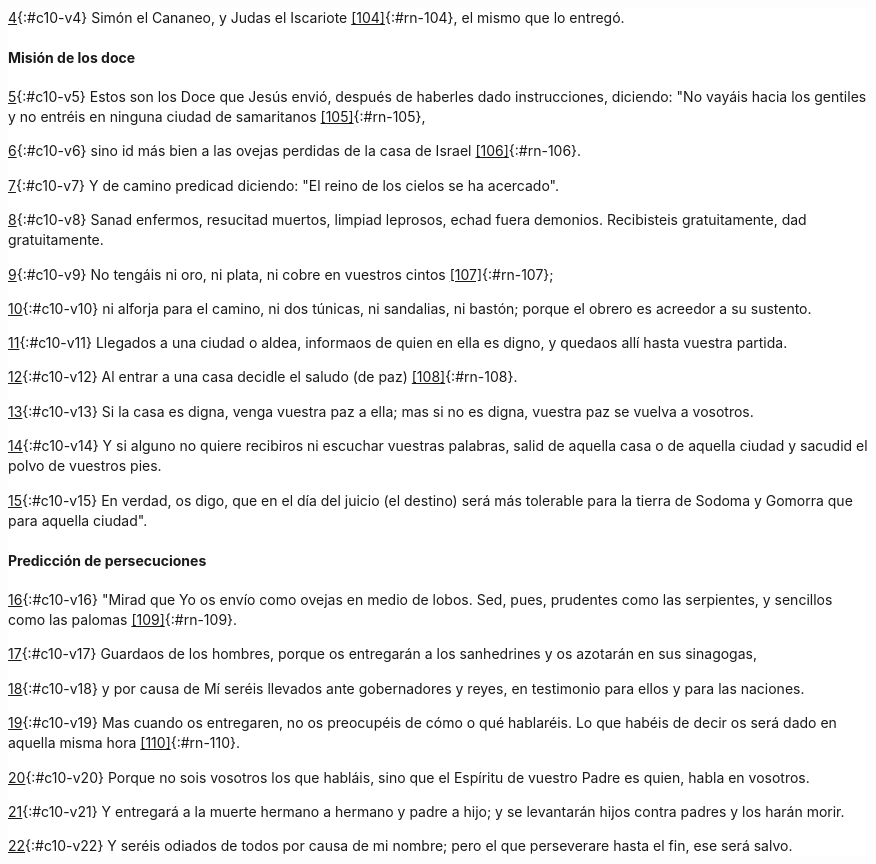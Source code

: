 [4](#c10-v4){:#c10-v4} Simón el Cananeo, y Judas el Iscariote [[104]](#n-104){:#rn-104}, el mismo que lo entregó.

#### Misión de los doce

[5](#c10-v5){:#c10-v5} Estos son los Doce que Jesús envió, después de haberles dado instrucciones, diciendo: "No vayáis hacia los gentiles y no entréis en ninguna ciudad de samaritanos [[105]](#n-105){:#rn-105},

[6](#c10-v6){:#c10-v6} sino id más bien a las ovejas perdidas de la casa de Israel [[106]](#n-106){:#rn-106}.

[7](#c10-v7){:#c10-v7} Y de camino predicad diciendo: "El reino de los cielos se ha acercado".

[8](#c10-v8){:#c10-v8} Sanad enfermos, resucitad muertos, limpiad leprosos, echad fuera demonios. Recibisteis gratuitamente, dad gratuitamente.

[9](#c10-v9){:#c10-v9} No tengáis ni oro, ni plata, ni cobre en vuestros cintos [[107]](#n-107){:#rn-107};

[10](#c10-v10){:#c10-v10} ni alforja para el camino, ni dos túnicas, ni sandalias, ni bastón; porque el obrero es acreedor a su sustento.

[11](#c10-v11){:#c10-v11} Llegados a una ciudad o aldea, informaos de quien en ella es digno, y quedaos allí hasta vuestra partida.

[12](#c10-v12){:#c10-v12} Al entrar a una casa decidle el saludo (de paz) [[108]](#n-108){:#rn-108}.

[13](#c10-v13){:#c10-v13} Si la casa es digna, venga vuestra paz a ella; mas si no es digna, vuestra paz se vuelva a vosotros.

[14](#c10-v14){:#c10-v14} Y si alguno no quiere recibiros ni escuchar vuestras palabras, salid de aquella casa o de aquella ciudad y sacudid el polvo de vuestros pies.

[15](#c10-v15){:#c10-v15} En verdad, os digo, que en el día del juicio (el destino) será más tolerable para la tierra de Sodoma y Gomorra que para aquella ciudad".

#### Predicción de persecuciones

[16](#c10-v16){:#c10-v16} "Mirad que Yo os envío como ovejas en medio de lobos. Sed, pues, prudentes como las serpientes, y sencillos como las palomas [[109]](#n-109){:#rn-109}.

[17](#c10-v17){:#c10-v17} Guardaos de los hombres, porque os entregarán a los sanhedrines y os azotarán en sus sinagogas,

[18](#c10-v18){:#c10-v18} y por causa de Mí seréis llevados ante gobernadores y reyes, en testimonio para ellos y para las naciones.

[19](#c10-v19){:#c10-v19} Mas cuando os entregaren, no os preocupéis de cómo o qué hablaréis. Lo que habéis de decir os será dado en aquella misma hora [[110]](#n-110){:#rn-110}.

[20](#c10-v20){:#c10-v20} Porque no sois vosotros los que habláis, sino que el Espíritu de vuestro Padre es quien, habla en vosotros.

[21](#c10-v21){:#c10-v21} Y entregará a la muerte hermano a hermano y padre a hijo; y se levantarán hijos contra padres y los harán morir.

[22](#c10-v22){:#c10-v22} Y seréis odiados de todos por causa de mi nombre; pero el que perseverare hasta el fin, ese será salvo.

